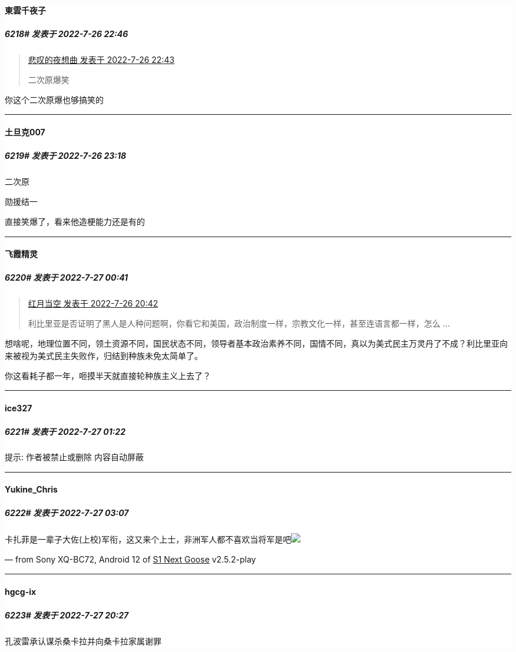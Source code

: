 ####  東雲千夜子  
##### 6218#       发表于 2022-7-26 22:46

<blockquote><a href="httphttps://bbs.saraba1st.com/2b/forum.php?mod=redirect&amp;goto=findpost&amp;pid=56815016&amp;ptid=2000025" target="_blank">悲叹的夜想曲 发表于 2022-7-26 22:43</a>

二次原爆笑</blockquote>
你这个二次原爆也够搞笑的

*****

####  土旦克007  
##### 6219#       发表于 2022-7-26 23:18

二次原

勋援结一

直接笑爆了，看来他造梗能力还是有的

*****

####  飞霞精灵  
##### 6220#       发表于 2022-7-27 00:41

<blockquote><a href="httphttps://bbs.saraba1st.com/2b/forum.php?mod=redirect&amp;goto=findpost&amp;pid=56813255&amp;ptid=2000025" target="_blank">红月当空 发表于 2022-7-26 20:42</a>

利比里亚是否证明了黑人是人种问题啊，你看它和美国，政治制度一样，宗教文化一样，甚至连语言都一样，怎么 ...</blockquote>
想啥呢，地理位置不同，领土资源不同，国民状态不同，领导者基本政治素养不同，国情不同，真以为美式民主万灵丹了不成？利比里亚向来被视为美式民主失败作，归结到种族未免太简单了。

你这看耗子都一年，咂摸半天就直接轮种族主义上去了？

*****

####  ice327  
##### 6221#       发表于 2022-7-27 01:22

提示: 作者被禁止或删除 内容自动屏蔽

*****

####  Yukine_Chris  
##### 6222#       发表于 2022-7-27 03:07

卡扎菲是一辈子大佐(上校)军衔，这又来个上士，非洲军人都不喜欢当将军是吧<img src="https://static.saraba1st.com/image/smiley/face2017/067.png" referrerpolicy="no-referrer">

— from Sony XQ-BC72, Android 12 of [S1 Next Goose](https://pan.baidu.com/s/1mi43uRm) v2.5.2-play

*****

####  hgcg-ix  
##### 6223#       发表于 2022-7-27 20:27

孔波雷承认谋杀桑卡拉并向桑卡拉家属谢罪
